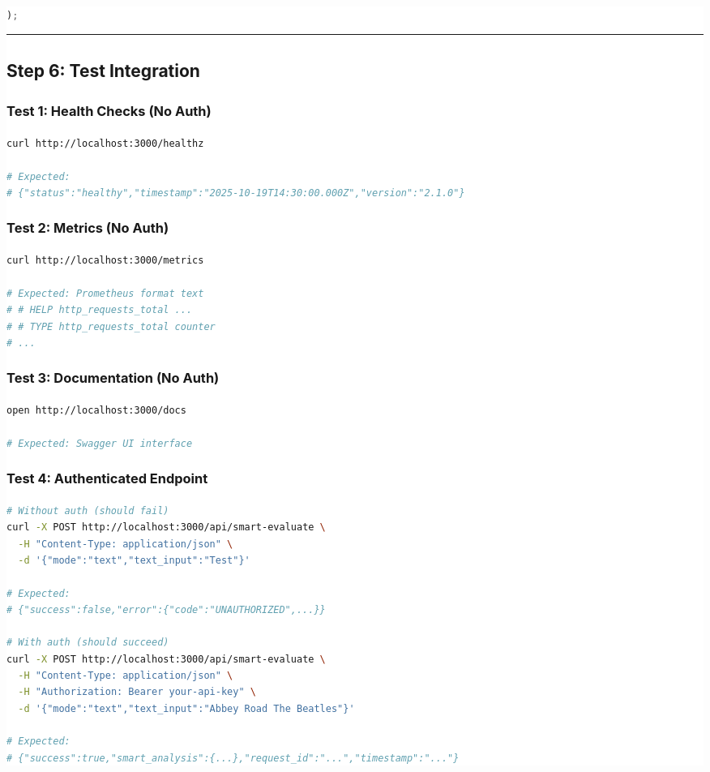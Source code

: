 ```typescript
);
```

---

## Step 6: Test Integration

### Test 1: Health Checks (No Auth)

```bash
curl http://localhost:3000/healthz

# Expected:
# {"status":"healthy","timestamp":"2025-10-19T14:30:00.000Z","version":"2.1.0"}
```

### Test 2: Metrics (No Auth)

```bash
curl http://localhost:3000/metrics

# Expected: Prometheus format text
# # HELP http_requests_total ...
# # TYPE http_requests_total counter
# ...
```

### Test 3: Documentation (No Auth)

```bash
open http://localhost:3000/docs

# Expected: Swagger UI interface
```

### Test 4: Authenticated Endpoint

```bash
# Without auth (should fail)
curl -X POST http://localhost:3000/api/smart-evaluate \
  -H "Content-Type: application/json" \
  -d '{"mode":"text","text_input":"Test"}'

# Expected:
# {"success":false,"error":{"code":"UNAUTHORIZED",...}}

# With auth (should succeed)
curl -X POST http://localhost:3000/api/smart-evaluate \
  -H "Content-Type: application/json" \
  -H "Authorization: Bearer your-api-key" \
  -d '{"mode":"text","text_input":"Abbey Road The Beatles"}'

# Expected:
# {"success":true,"smart_analysis":{...},"request_id":"...","timestamp":"..."}
```
